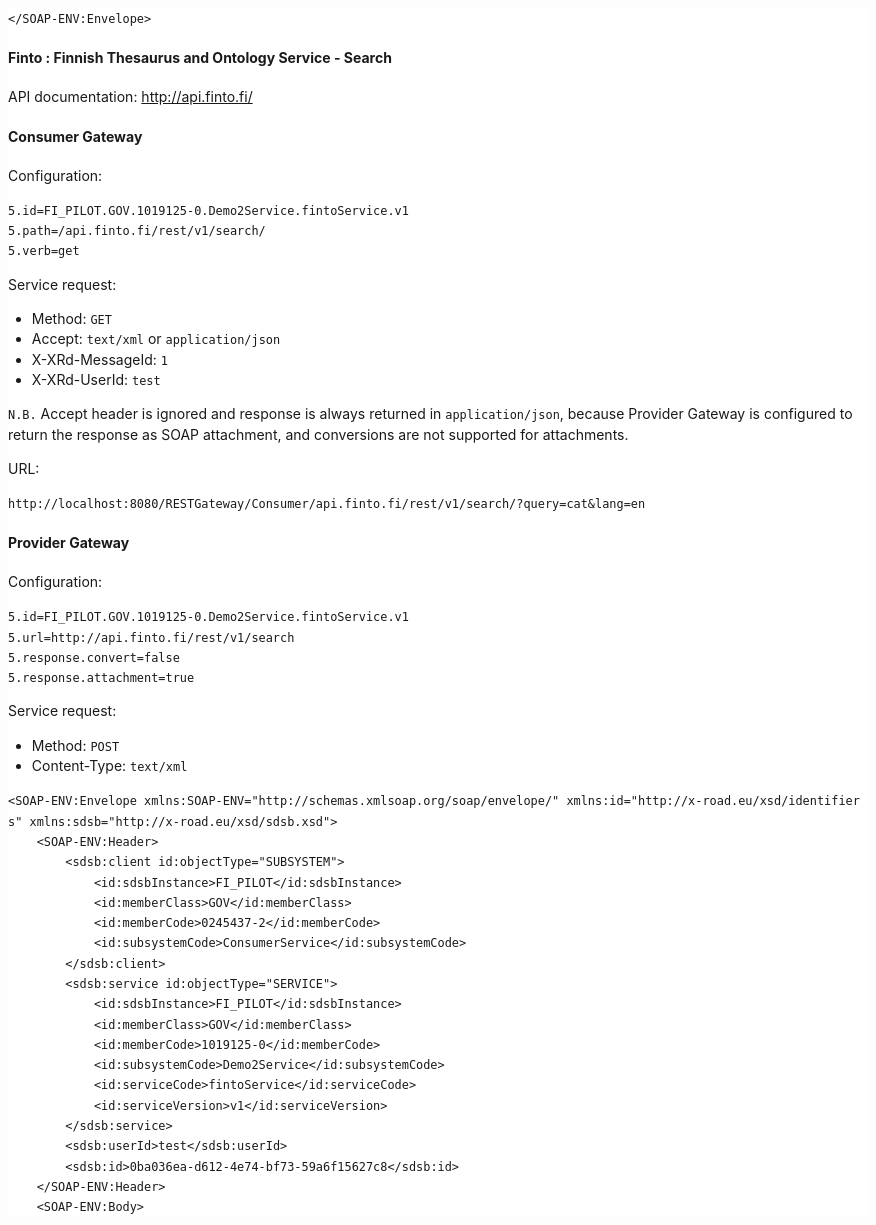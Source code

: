 ```
</SOAP-ENV:Envelope>
```

#### Finto : Finnish Thesaurus and Ontology Service - Search

API documentation: http://api.finto.fi/
#### Consumer Gateway

Configuration:
```
5.id=FI_PILOT.GOV.1019125-0.Demo2Service.fintoService.v1
5.path=/api.finto.fi/rest/v1/search/
5.verb=get
```

Service request:

* Method: ```GET```
* Accept: ```text/xml``` or ```application/json```
* X-XRd-MessageId: ```1```
* X-XRd-UserId: ```test```

```N.B.``` Accept header is ignored and response is always returned in ```application/json```, because Provider Gateway is configured to return the response as SOAP attachment, and conversions are not supported for attachments. 

URL:
```
http://localhost:8080/RESTGateway/Consumer/api.finto.fi/rest/v1/search/?query=cat&lang=en
```

#### Provider Gateway

Configuration:
```
5.id=FI_PILOT.GOV.1019125-0.Demo2Service.fintoService.v1
5.url=http://api.finto.fi/rest/v1/search
5.response.convert=false
5.response.attachment=true
```
Service request:

* Method: ```POST```
* Content-Type: ```text/xml```

```
<SOAP-ENV:Envelope xmlns:SOAP-ENV="http://schemas.xmlsoap.org/soap/envelope/" xmlns:id="http://x-road.eu/xsd/identifiers" xmlns:sdsb="http://x-road.eu/xsd/sdsb.xsd">
    <SOAP-ENV:Header>
        <sdsb:client id:objectType="SUBSYSTEM">
            <id:sdsbInstance>FI_PILOT</id:sdsbInstance>
            <id:memberClass>GOV</id:memberClass>
            <id:memberCode>0245437-2</id:memberCode>
            <id:subsystemCode>ConsumerService</id:subsystemCode>
        </sdsb:client>
        <sdsb:service id:objectType="SERVICE">
            <id:sdsbInstance>FI_PILOT</id:sdsbInstance>
            <id:memberClass>GOV</id:memberClass>
            <id:memberCode>1019125-0</id:memberCode>
            <id:subsystemCode>Demo2Service</id:subsystemCode>
            <id:serviceCode>fintoService</id:serviceCode>
            <id:serviceVersion>v1</id:serviceVersion>
        </sdsb:service>
        <sdsb:userId>test</sdsb:userId>
        <sdsb:id>0ba036ea-d612-4e74-bf73-59a6f15627c8</sdsb:id>
    </SOAP-ENV:Header>
    <SOAP-ENV:Body>